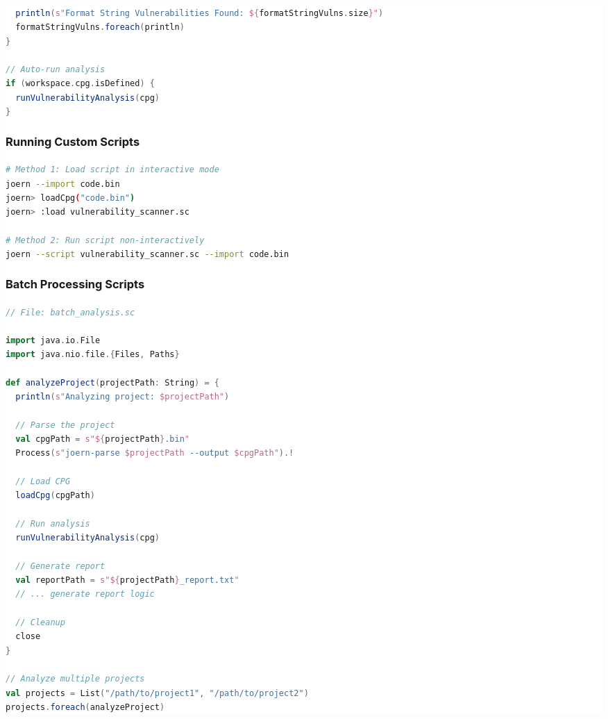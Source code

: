 ```scala
  println(s"Format String Vulnerabilities Found: ${formatStringVulns.size}")
  formatStringVulns.foreach(println)
}

// Auto-run analysis
if (workspace.cpg.isDefined) {
  runVulnerabilityAnalysis(cpg)
}
```

### Running Custom Scripts

```bash
# Method 1: Load script in interactive mode
joern --import code.bin
joern> loadCpg("code.bin")
joern> :load vulnerability_scanner.sc

# Method 2: Run script non-interactively
joern --script vulnerability_scanner.sc --import code.bin
```

### Batch Processing Scripts

```scala
// File: batch_analysis.sc

import java.io.File
import java.nio.file.{Files, Paths}

def analyzeProject(projectPath: String) = {
  println(s"Analyzing project: $projectPath")
  
  // Parse the project
  val cpgPath = s"${projectPath}.bin"
  Process(s"joern-parse $projectPath --output $cpgPath").!
  
  // Load CPG
  loadCpg(cpgPath)
  
  // Run analysis
  runVulnerabilityAnalysis(cpg)
  
  // Generate report
  val reportPath = s"${projectPath}_report.txt"
  // ... generate report logic
  
  // Cleanup
  close
}

// Analyze multiple projects
val projects = List("/path/to/project1", "/path/to/project2")
projects.foreach(analyzeProject)
```
